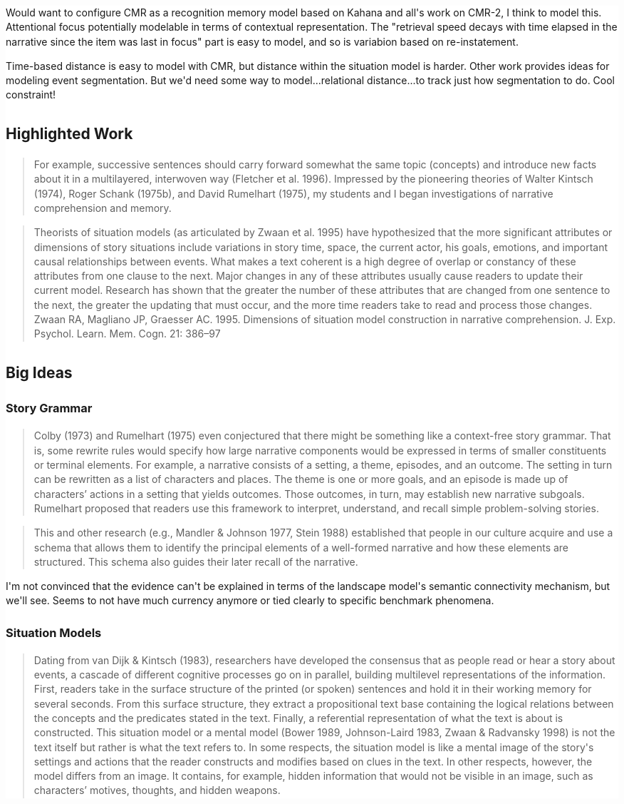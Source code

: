 Would want to configure CMR as a recognition memory model based on Kahana and all's work on CMR-2, I think to model this. Attentional focus potentially modelable in terms of contextual representation. The "retrieval speed decays with time elapsed in the narrative since the item was last in focus" part is easy to model, and so is variabion based on re-instatement. 

Time-based distance is easy to model with CMR, but distance within the situation model is harder. Other work provides ideas for modeling event segmentation. But we'd need some way to model...relational distance...to track just how segmentation to do. Cool constraint!

## Highlighted Work

> For example, successive sentences should carry forward somewhat the same topic (concepts) and introduce new facts about it in a multilayered, interwoven way (Fletcher et al. 1996). Impressed by the pioneering theories of Walter Kintsch (1974), Roger Schank (1975b), and David Rumelhart (1975), my students and I began investigations of narrative comprehension and memory. 


> Theorists of situation models (as articulated by Zwaan et al. 1995) have hypothesized that the more significant attributes or dimensions of story situations include variations in story time, space, the current actor, his goals, emotions, and important causal relationships between events. What makes a text coherent is a high degree of overlap or constancy of these attributes from one clause to the next. Major changes in any of these attributes usually cause readers to update their current model. Research has shown that the greater the number of these attributes that are changed from one sentence to the next, the greater the updating that must occur, and the more time readers take to read and process those changes.
> Zwaan RA, Magliano JP, Graesser AC. 1995. Dimensions of situation model construction in narrative comprehension. J. Exp. Psychol. Learn. Mem. Cogn. 21: 386–97


## Big Ideas

### Story Grammar
>  Colby (1973) and Rumelhart (1975) even conjectured that there might be something like a context-free story grammar. That is, some rewrite rules would specify how large narrative components would be expressed in terms of smaller constituents or terminal elements. For example, a narrative consists of a setting, a theme, episodes, and an outcome. The setting in turn can be rewritten as a list of characters and places. The theme is one or more goals, and an episode is made up of characters’ actions in a setting that yields outcomes. Those outcomes, in turn, may establish new narrative subgoals. Rumelhart proposed that readers use this framework to interpret, understand, and recall simple problem-solving stories.

> This and other research (e.g., Mandler & Johnson 1977, Stein 1988) established that people in our culture acquire and use a schema that allows them to identify the principal elements of a well-formed narrative and how these elements are structured. This schema also guides their later recall of the narrative.

I'm not convinced that the evidence can't be explained in terms of the landscape model's semantic connectivity mechanism, but we'll see. Seems to not have much currency anymore or tied clearly to specific benchmark phenomena.

### Situation Models
> Dating from van Dijk & Kintsch (1983), researchers have developed the consensus that as people read or hear a story about events, a cascade of different cognitive processes go on in parallel, building multilevel representations of the information. First, readers take in the surface structure of the printed (or spoken) sentences and hold it in their working memory for several seconds. From this surface structure, they extract a propositional text base containing the logical relations between the concepts and the predicates stated in the text. Finally, a referential representation of what the text is about is constructed. This situation model or a mental model (Bower 1989, Johnson-Laird 1983, Zwaan & Radvansky 1998) is not the text itself but rather is what the text refers to. In some respects, the situation model is like a mental image of the story's settings and actions that the reader constructs and modifies based on clues in the text. In other respects, however, the model differs from an image. It contains, for example, hidden information that would not be visible in an image, such as characters’ motives, thoughts, and hidden weapons.
